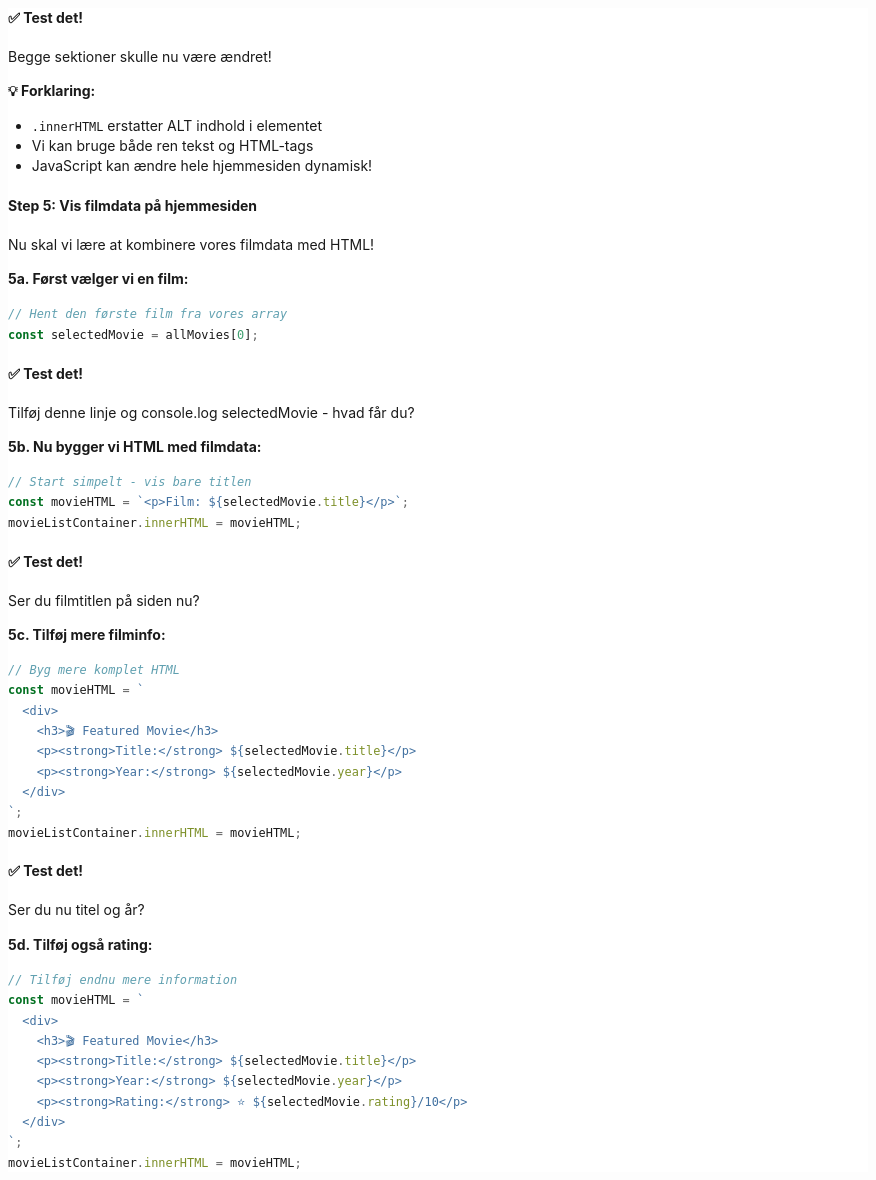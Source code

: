 #### ✅ Test det!

Begge sektioner skulle nu være ændret!

**💡 Forklaring:**

- `.innerHTML` erstatter ALT indhold i elementet
- Vi kan bruge både ren tekst og HTML-tags
- JavaScript kan ændre hele hjemmesiden dynamisk!

#### Step 5: Vis filmdata på hjemmesiden

Nu skal vi lære at kombinere vores filmdata med HTML!

**5a. Først vælger vi en film:**

```javascript
// Hent den første film fra vores array
const selectedMovie = allMovies[0];
```

#### ✅ Test det!

Tilføj denne linje og console.log selectedMovie - hvad får du?

**5b. Nu bygger vi HTML med filmdata:**

```javascript
// Start simpelt - vis bare titlen
const movieHTML = `<p>Film: ${selectedMovie.title}</p>`;
movieListContainer.innerHTML = movieHTML;
```

#### ✅ Test det!

Ser du filmtitlen på siden nu?

**5c. Tilføj mere filminfo:**

```javascript
// Byg mere komplet HTML
const movieHTML = `
  <div>
    <h3>🎬 Featured Movie</h3>
    <p><strong>Title:</strong> ${selectedMovie.title}</p>
    <p><strong>Year:</strong> ${selectedMovie.year}</p>
  </div>
`;
movieListContainer.innerHTML = movieHTML;
```

#### ✅ Test det!

Ser du nu titel og år?

**5d. Tilføj også rating:**

```javascript
// Tilføj endnu mere information
const movieHTML = `
  <div>
    <h3>🎬 Featured Movie</h3>
    <p><strong>Title:</strong> ${selectedMovie.title}</p>
    <p><strong>Year:</strong> ${selectedMovie.year}</p>
    <p><strong>Rating:</strong> ⭐ ${selectedMovie.rating}/10</p>
  </div>
`;
movieListContainer.innerHTML = movieHTML;
```
